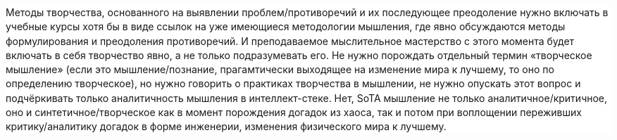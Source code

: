 Методы творчества, основанного на выявлении проблем/противоречий и их последующее преодоление нужно включать в учебные курсы хотя бы в виде ссылок на уже имеющиеся методологии мышления, где явно обсуждаются методы формулирования и преодоления противоречий. И преподаваемое мыслительное мастерство с этого момента будет включать в себя творчество явно, а не только подразумевать его. Не нужно порождать отдельный термин «творческое мышление» (если это мышление/познание, прагамтически выходящее на изменение мира к лучшему, то оно по определению творческое), но нужно говорить о практиках творчества в мышлении, не нужно опускать этот вопрос и подчёркивать только аналитичность мышления в интеллект-стеке. Нет, SoTA мышление не только аналитичное/критичное, оно и синтетичное/творческое как в момент порождения догадок из хаоса, так и потом при воплощении переживших критику/аналитику догадок в форме инженерии, изменения физического мира к лучшему.